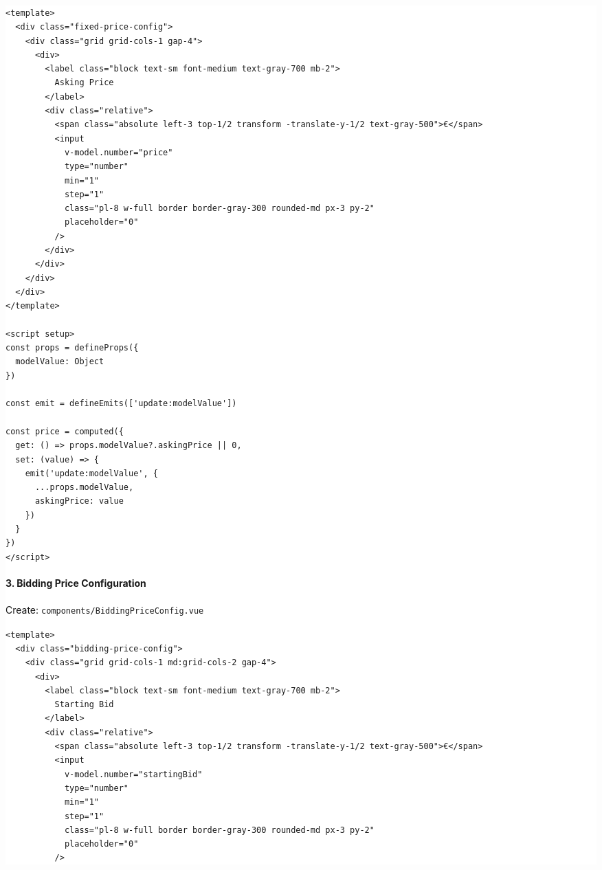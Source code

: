 ```vue
<template>
  <div class="fixed-price-config">
    <div class="grid grid-cols-1 gap-4">
      <div>
        <label class="block text-sm font-medium text-gray-700 mb-2">
          Asking Price
        </label>
        <div class="relative">
          <span class="absolute left-3 top-1/2 transform -translate-y-1/2 text-gray-500">€</span>
          <input
            v-model.number="price"
            type="number"
            min="1"
            step="1"
            class="pl-8 w-full border border-gray-300 rounded-md px-3 py-2"
            placeholder="0"
          />
        </div>
      </div>
    </div>
  </div>
</template>

<script setup>
const props = defineProps({
  modelValue: Object
})

const emit = defineEmits(['update:modelValue'])

const price = computed({
  get: () => props.modelValue?.askingPrice || 0,
  set: (value) => {
    emit('update:modelValue', {
      ...props.modelValue,
      askingPrice: value
    })
  }
})
</script>
```

#### **3. Bidding Price Configuration**

Create: `components/BiddingPriceConfig.vue`

```vue
<template>
  <div class="bidding-price-config">
    <div class="grid grid-cols-1 md:grid-cols-2 gap-4">
      <div>
        <label class="block text-sm font-medium text-gray-700 mb-2">
          Starting Bid
        </label>
        <div class="relative">
          <span class="absolute left-3 top-1/2 transform -translate-y-1/2 text-gray-500">€</span>
          <input
            v-model.number="startingBid"
            type="number"
            min="1"
            step="1"
            class="pl-8 w-full border border-gray-300 rounded-md px-3 py-2"
            placeholder="0"
          />
```